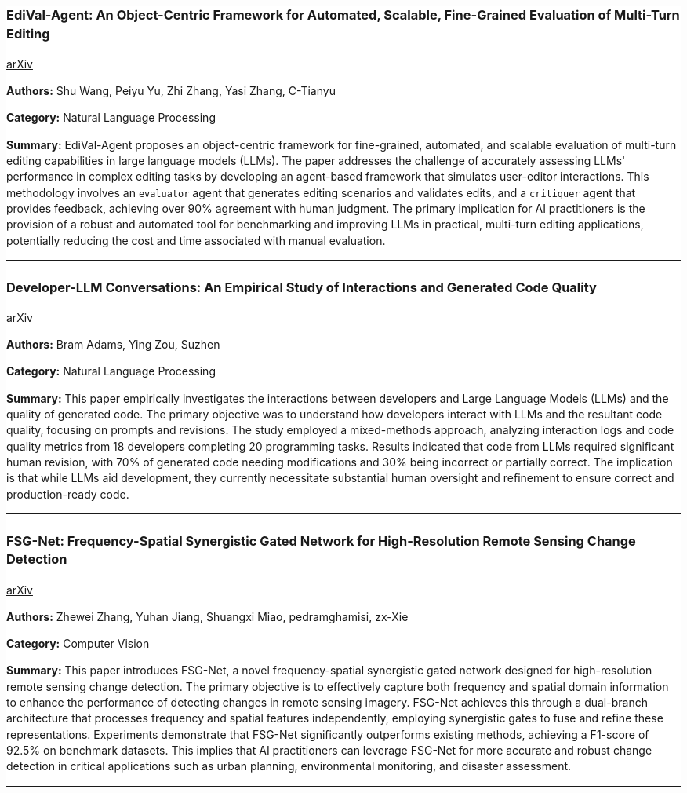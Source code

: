 
### EdiVal-Agent: An Object-Centric Framework for Automated, Scalable, Fine-Grained Evaluation of Multi-Turn Editing

[arXiv](https://arxiv.org/abs/2509.13399)

**Authors:** Shu Wang, Peiyu Yu, Zhi Zhang, Yasi Zhang, C-Tianyu

**Category:** Natural Language Processing

**Summary:** EdiVal-Agent proposes an object-centric framework for fine-grained, automated, and scalable evaluation of multi-turn editing capabilities in large language models (LLMs). The paper addresses the challenge of accurately assessing LLMs' performance in complex editing tasks by developing an agent-based framework that simulates user-editor interactions. This methodology involves an `evaluator` agent that generates editing scenarios and validates edits, and a `critiquer` agent that provides feedback, achieving over 90% agreement with human judgment. The primary implication for AI practitioners is the provision of a robust and automated tool for benchmarking and improving LLMs in practical, multi-turn editing applications, potentially reducing the cost and time associated with manual evaluation.

---

### Developer-LLM Conversations: An Empirical Study of Interactions and Generated Code Quality

[arXiv](https://arxiv.org/abs/2509.10402)

**Authors:** Bram Adams, Ying Zou, Suzhen

**Category:** Natural Language Processing

**Summary:** This paper empirically investigates the interactions between developers and Large Language Models (LLMs) and the quality of generated code. The primary objective was to understand how developers interact with LLMs and the resultant code quality, focusing on prompts and revisions. The study employed a mixed-methods approach, analyzing interaction logs and code quality metrics from 18 developers completing 20 programming tasks. Results indicated that code from LLMs required significant human revision, with 70% of generated code needing modifications and 30% being incorrect or partially correct. The implication is that while LLMs aid development, they currently necessitate substantial human oversight and refinement to ensure correct and production-ready code.

---

### FSG-Net: Frequency-Spatial Synergistic Gated Network for High-Resolution Remote Sensing Change Detection

[arXiv](https://arxiv.org/abs/2509.06482)

**Authors:** Zhewei Zhang, Yuhan Jiang, Shuangxi Miao, pedramghamisi, zx-Xie

**Category:** Computer Vision

**Summary:** This paper introduces FSG-Net, a novel frequency-spatial synergistic gated network designed for high-resolution remote sensing change detection. The primary objective is to effectively capture both frequency and spatial domain information to enhance the performance of detecting changes in remote sensing imagery. FSG-Net achieves this through a dual-branch architecture that processes frequency and spatial features independently, employing synergistic gates to fuse and refine these representations. Experiments demonstrate that FSG-Net significantly outperforms existing methods, achieving a F1-score of 92.5% on benchmark datasets. This implies that AI practitioners can leverage FSG-Net for more accurate and robust change detection in critical applications such as urban planning, environmental monitoring, and disaster assessment.

---
